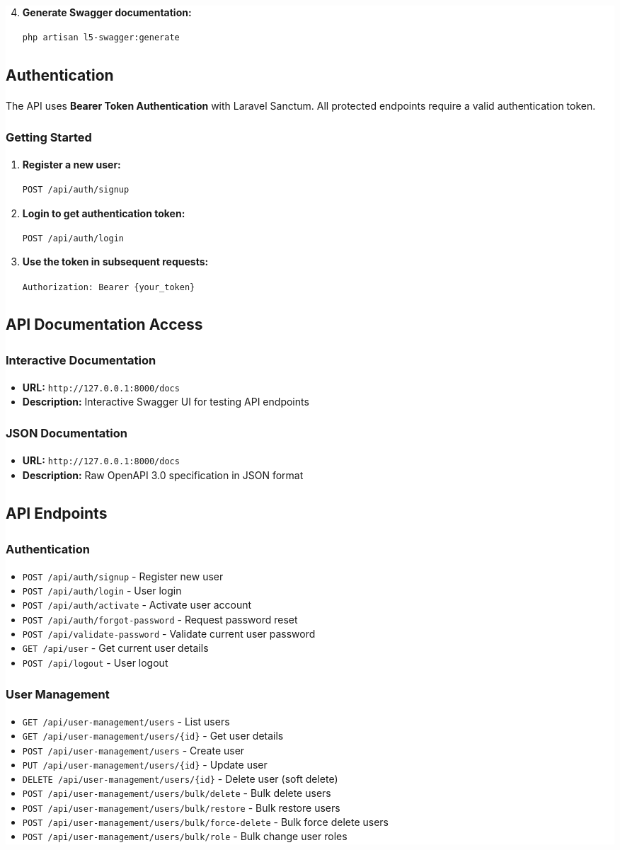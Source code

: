 4. **Generate Swagger documentation:**
   ```bash
   php artisan l5-swagger:generate
   ```

## Authentication

The API uses **Bearer Token Authentication** with Laravel Sanctum. All protected endpoints require a valid authentication token.

### Getting Started

1. **Register a new user:**
   ```
   POST /api/auth/signup
   ```

2. **Login to get authentication token:**
   ```
   POST /api/auth/login
   ```

3. **Use the token in subsequent requests:**
   ```
   Authorization: Bearer {your_token}
   ```

## API Documentation Access

### Interactive Documentation
- **URL:** `http://127.0.0.1:8000/docs`
- **Description:** Interactive Swagger UI for testing API endpoints

### JSON Documentation
- **URL:** `http://127.0.0.1:8000/docs`
- **Description:** Raw OpenAPI 3.0 specification in JSON format

## API Endpoints

### Authentication
- `POST /api/auth/signup` - Register new user
- `POST /api/auth/login` - User login
- `POST /api/auth/activate` - Activate user account
- `POST /api/auth/forgot-password` - Request password reset
- `POST /api/validate-password` - Validate current user password
- `GET /api/user` - Get current user details
- `POST /api/logout` - User logout

### User Management
- `GET /api/user-management/users` - List users
- `GET /api/user-management/users/{id}` - Get user details
- `POST /api/user-management/users` - Create user
- `PUT /api/user-management/users/{id}` - Update user
- `DELETE /api/user-management/users/{id}` - Delete user (soft delete)
- `POST /api/user-management/users/bulk/delete` - Bulk delete users
- `POST /api/user-management/users/bulk/restore` - Bulk restore users
- `POST /api/user-management/users/bulk/force-delete` - Bulk force delete users
- `POST /api/user-management/users/bulk/role` - Bulk change user roles
